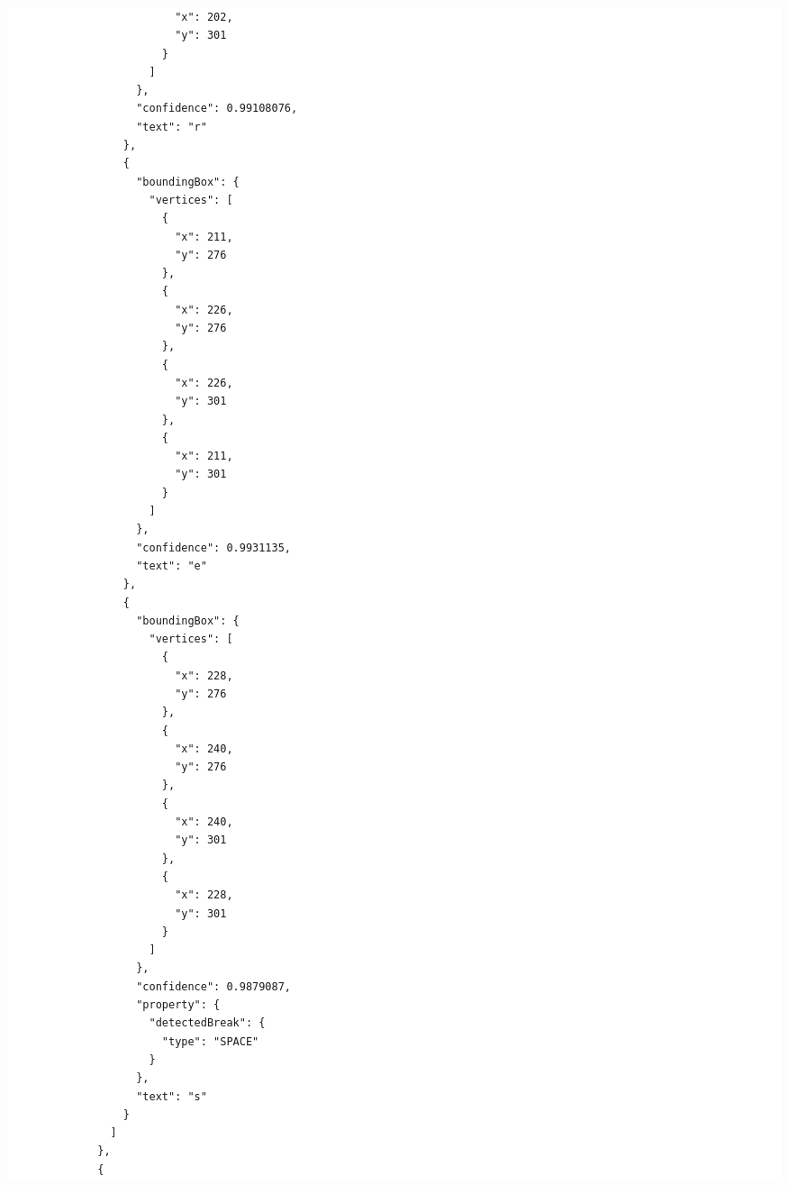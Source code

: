                              "x": 202,
                              "y": 301
                            }
                          ]
                        },
                        "confidence": 0.99108076,
                        "text": "r"
                      },
                      {
                        "boundingBox": {
                          "vertices": [
                            {
                              "x": 211,
                              "y": 276
                            },
                            {
                              "x": 226,
                              "y": 276
                            },
                            {
                              "x": 226,
                              "y": 301
                            },
                            {
                              "x": 211,
                              "y": 301
                            }
                          ]
                        },
                        "confidence": 0.9931135,
                        "text": "e"
                      },
                      {
                        "boundingBox": {
                          "vertices": [
                            {
                              "x": 228,
                              "y": 276
                            },
                            {
                              "x": 240,
                              "y": 276
                            },
                            {
                              "x": 240,
                              "y": 301
                            },
                            {
                              "x": 228,
                              "y": 301
                            }
                          ]
                        },
                        "confidence": 0.9879087,
                        "property": {
                          "detectedBreak": {
                            "type": "SPACE"
                          }
                        },
                        "text": "s"
                      }
                    ]
                  },
                  {